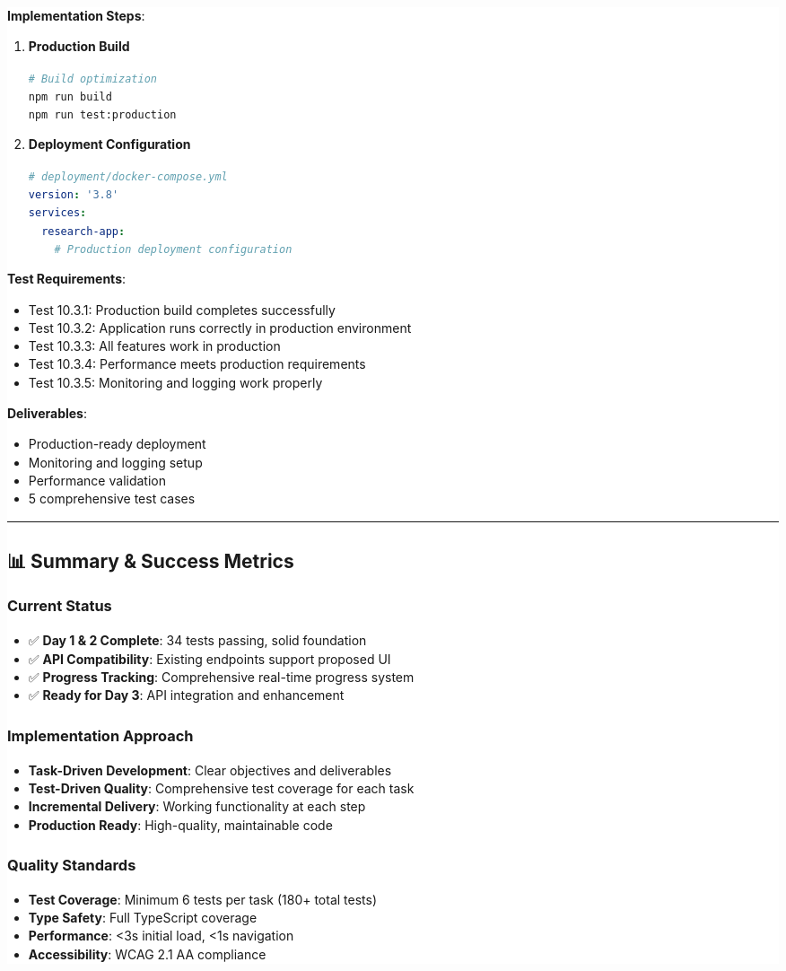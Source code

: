 **Implementation Steps**:

1. **Production Build**
   ```bash
   # Build optimization
   npm run build
   npm run test:production
   ```

2. **Deployment Configuration**
   ```yaml
   # deployment/docker-compose.yml
   version: '3.8'
   services:
     research-app:
       # Production deployment configuration
   ```

**Test Requirements**:
- Test 10.3.1: Production build completes successfully
- Test 10.3.2: Application runs correctly in production environment
- Test 10.3.3: All features work in production
- Test 10.3.4: Performance meets production requirements
- Test 10.3.5: Monitoring and logging work properly

**Deliverables**:
- Production-ready deployment
- Monitoring and logging setup
- Performance validation
- 5 comprehensive test cases

---

## 📊 Summary & Success Metrics

### **Current Status**
- ✅ **Day 1 & 2 Complete**: 34 tests passing, solid foundation
- ✅ **API Compatibility**: Existing endpoints support proposed UI
- ✅ **Progress Tracking**: Comprehensive real-time progress system
- ✅ **Ready for Day 3**: API integration and enhancement

### **Implementation Approach**
- **Task-Driven Development**: Clear objectives and deliverables
- **Test-Driven Quality**: Comprehensive test coverage for each task
- **Incremental Delivery**: Working functionality at each step
- **Production Ready**: High-quality, maintainable code

### **Quality Standards**
- **Test Coverage**: Minimum 6 tests per task (180+ total tests)
- **Type Safety**: Full TypeScript coverage
- **Performance**: <3s initial load, <1s navigation
- **Accessibility**: WCAG 2.1 AA compliance
